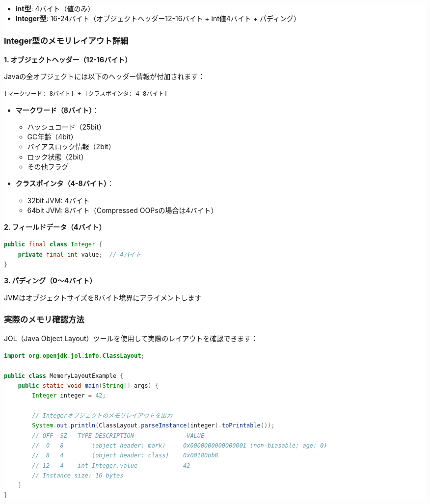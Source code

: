 - **int型**: 4バイト（値のみ）
- **Integer型**: 16-24バイト（オブジェクトヘッダー12-16バイト + int値4バイト + パディング）

### Integer型のメモリレイアウト詳細

**1. オブジェクトヘッダー（12-16バイト）**

Javaの全オブジェクトには以下のヘッダー情報が付加されます：

```
[マークワード: 8バイト] + [クラスポインタ: 4-8バイト]
```

- **マークワード（8バイト）**：
  - ハッシュコード（25bit）
  - GC年齢（4bit）
  - バイアスロック情報（2bit）
  - ロック状態（2bit）
  - その他フラグ

- **クラスポインタ（4-8バイト）**：
  - 32bit JVM: 4バイト
  - 64bit JVM: 8バイト（Compressed OOPsの場合は4バイト）

**2. フィールドデータ（4バイト）**

```java
public final class Integer {
    private final int value;  // 4バイト
}
```

**3. パディング（0～4バイト）**

JVMはオブジェクトサイズを8バイト境界にアライメントします

### 実際のメモリ確認方法

JOL（Java Object Layout）ツールを使用して実際のレイアウトを確認できます：

```java
import org.openjdk.jol.info.ClassLayout;

public class MemoryLayoutExample {
    public static void main(String[] args) {
        Integer integer = 42;
        
        // Integerオブジェクトのメモリレイアウトを出力
        System.out.println(ClassLayout.parseInstance(integer).toPrintable());
        // OFF  SZ   TYPE DESCRIPTION               VALUE
        //  0   8        (object header: mark)     0x0000000000000001 (non-biasable; age: 0)
        //  8   4        (object header: class)    0x00180bb8
        // 12   4    int Integer.value             42
        // Instance size: 16 bytes
    }
}
```
